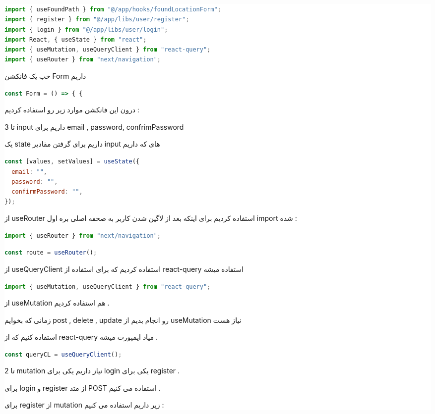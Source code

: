 ```javascript
import { useFoundPath } from "@/app/hooks/foundLocationForm";
import { register } from "@/app/libs/user/register";
import { login } from "@/app/libs/user/login";
import React, { useState } from "react";
import { useMutation, useQueryClient } from "react-query";
import { useRouter } from "next/navigation";
```

خب یک فانکشن Form داریم

```javascript
const Form = () => { {

```

درون این فانکشن موارد زیر رو استفاده کردیم :

3 تا input داریم برای email , password, confrimPassword

یک state داریم برای گرفتن مقادیر input های که داریم

```javascript
const [values, setValues] = useState({
  email: "",
  password: "",
  confirmPassword: "",
});
```

از useRouter استفاده کردیم برای اینکه بعد از لاگین شدن کاربر به صحفه اصلی بره
اول import شده :

```javascript
import { useRouter } from "next/navigation";
```

```javascript
const route = useRouter();
```

از useQueryClient استفاده کردیم که برای استفاده از react-query استفاده میشه

```javascript
import { useMutation, useQueryClient } from "react-query";
```

از useMutation هم استفاده کردیم .

زمانی که بخوایم post , delete , update رو انجام بدیم از useMutation نیاز هست

استفاده کنیم که از react-query میاد ایمپورت میشه .

```javascript
const queryCL = useQueryClient();
```

2 تا mutation نیاز داریم یکی برای login یکی برای register .

برای login و register از متد POST استفاده می کنیم .

برای register از mutation زیر داریم استفاده می کنیم :
